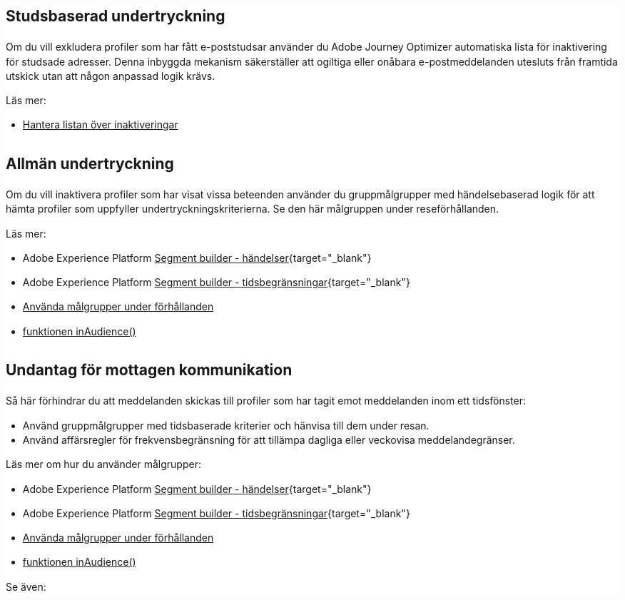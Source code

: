
## Studsbaserad undertryckning

Om du vill exkludera profiler som har fått e-poststudsar använder du Adobe Journey Optimizer automatiska lista för inaktivering för studsade adresser. Denna inbyggda mekanism säkerställer att ogiltiga eller onåbara e-postmeddelanden utesluts från framtida utskick utan att någon anpassad logik krävs.

Läs mer:

* [Hantera listan över inaktiveringar](../configuration/manage-suppression-list.md)


## Allmän undertryckning

Om du vill inaktivera profiler som har visat vissa beteenden använder du gruppmålgrupper med händelsebaserad logik för att hämta profiler som uppfyller undertryckningskriterierna. Se den här målgruppen under reseförhållanden.

Läs mer:

* Adobe Experience Platform [Segment builder - händelser](https://experienceleague.adobe.com/en/docs/experience-platform/segmentation/ui/segment-builder#events){target="_blank"}

* Adobe Experience Platform [Segment builder - tidsbegränsningar](https://experienceleague.adobe.com/en/docs/experience-platform/segmentation/ui/segment-builder#time-constraints){target="_blank"}

* [Använda målgrupper under förhållanden](../building-journeys/condition-activity.md#using-audiences-in-conditions)

* [funktionen inAudience()](../building-journeys/functions/functioninaudience.md)


## Undantag för mottagen kommunikation

Så här förhindrar du att meddelanden skickas till profiler som har tagit emot meddelanden inom ett tidsfönster:

* Använd gruppmålgrupper med tidsbaserade kriterier och hänvisa till dem under resan.
* Använd affärsregler för frekvensbegränsning för att tillämpa dagliga eller veckovisa meddelandegränser.


Läs mer om hur du använder målgrupper:

* Adobe Experience Platform [Segment builder - händelser](https://experienceleague.adobe.com/en/docs/experience-platform/segmentation/ui/segment-builder#events){target="_blank"}

* Adobe Experience Platform [Segment builder - tidsbegränsningar](https://experienceleague.adobe.com/en/docs/experience-platform/segmentation/ui/segment-builder#time-constraints){target="_blank"}

* [Använda målgrupper under förhållanden](../building-journeys/condition-activity.md#using-audiences-in-conditions)

* [funktionen inAudience()](../building-journeys/functions/functioninaudience.md)


Se även:
